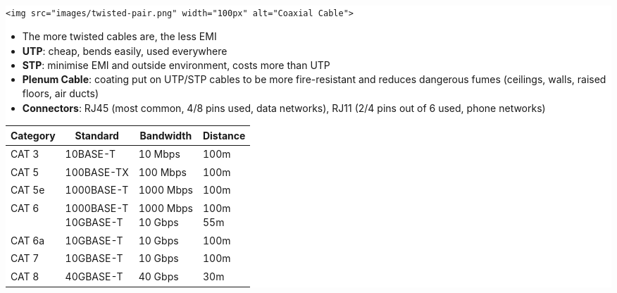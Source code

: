     <img src="images/twisted-pair.png" width="100px" alt="Coaxial Cable">
</p>

* The more twisted cables are, the less EMI
* **UTP**: cheap, bends easily, used everywhere
* **STP**: minimise EMI and outside environment, costs more than UTP
* **Plenum Cable**: coating put on UTP/STP cables to be more fire-resistant and reduces dangerous fumes (ceilings, walls, raised floors, air ducts)
* **Connectors**: RJ45 (most common, 4/8 pins used, data networks), RJ11 (2/4 pins out of 6 used, phone networks)

| Category | Standard | Bandwidth | Distance |
| --- | --- | --- | --- |
| CAT 3 | 10BASE-T | 10 Mbps | 100m |
| CAT 5 | 100BASE-TX | 100 Mbps | 100m |
| CAT 5e | 1000BASE-T | 1000 Mbps | 100m |
| CAT 6 | 1000BASE-T<br>10GBASE-T | 1000 Mbps<br>10 Gbps | 100m<br>55m |
| CAT 6a | 10GBASE-T | 10 Gbps | 100m |
| CAT 7 | 10GBASE-T | 10 Gbps | 100m |
| CAT 8 | 40GBASE-T | 40 Gbps | 30m |
